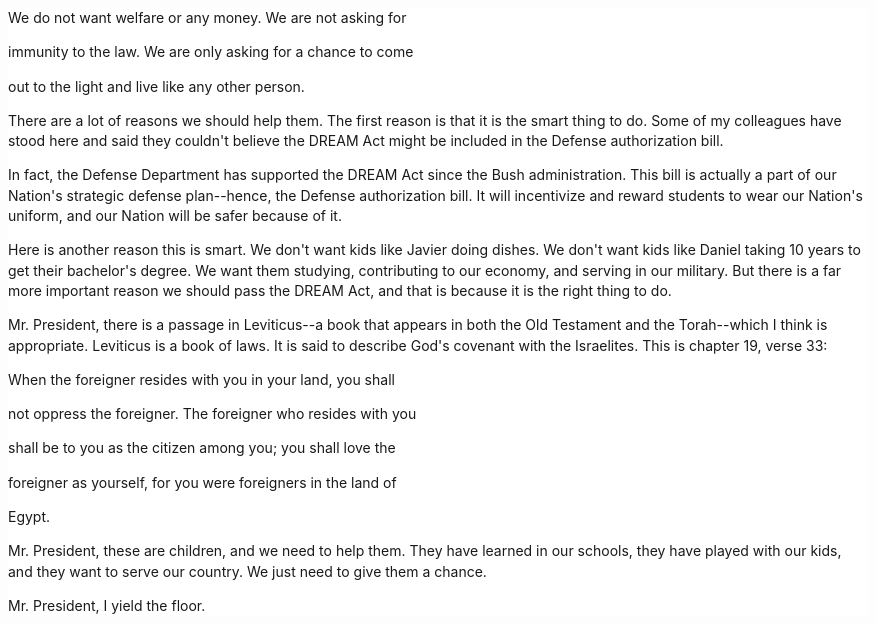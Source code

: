 


 We do not want welfare or any money. We are not asking for 


 immunity to the law. We are only asking for a chance to come 


 out to the light and live like any other person.


There are a lot of reasons we should help them. The first reason is 
that it is the smart thing to do. Some of my colleagues have stood here 
and said they couldn't believe the DREAM Act might be included in the 
Defense authorization bill.

In fact, the Defense Department has supported the DREAM Act since the 
Bush administration. This bill is actually a part of our Nation's 
strategic defense plan--hence, the Defense authorization bill. It will 
incentivize and reward students to wear our Nation's uniform, and our 
Nation will be safer because of it.

Here is another reason this is smart. We don't want kids like Javier 
doing dishes. We don't want kids like Daniel taking 10 years to get 
their bachelor's degree. We want them studying, contributing to our 
economy, and serving in our military. But there is a far more important 
reason we should pass the DREAM Act, and that is because it is the 
right thing to do.

Mr. President, there is a passage in Leviticus--a book that appears 
in both the Old Testament and the Torah--which I think is appropriate. 
Leviticus is a book of laws. It is said to describe God's covenant with 
the Israelites. This is chapter 19, verse 33:




 When the foreigner resides with you in your land, you shall 


 not oppress the foreigner. The foreigner who resides with you 


 shall be to you as the citizen among you; you shall love the 


 foreigner as yourself, for you were foreigners in the land of 


 Egypt.


Mr. President, these are children, and we need to help them. They 
have learned in our schools, they have played with our kids, and they 
want to serve our country. We just need to give them a chance.

Mr. President, I yield the floor.